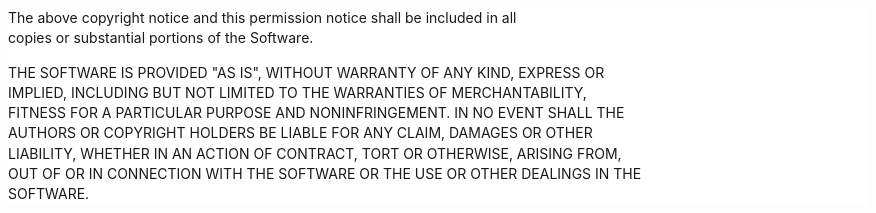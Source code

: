 The above copyright notice and this permission notice shall be included in all  
copies or substantial portions of the Software.  

THE SOFTWARE IS PROVIDED "AS IS", WITHOUT WARRANTY OF ANY KIND, EXPRESS OR  
IMPLIED, INCLUDING BUT NOT LIMITED TO THE WARRANTIES OF MERCHANTABILITY,  
FITNESS FOR A PARTICULAR PURPOSE AND NONINFRINGEMENT. IN NO EVENT SHALL THE  
AUTHORS OR COPYRIGHT HOLDERS BE LIABLE FOR ANY CLAIM, DAMAGES OR OTHER  
LIABILITY, WHETHER IN AN ACTION OF CONTRACT, TORT OR OTHERWISE, ARISING FROM,  
OUT OF OR IN CONNECTION WITH THE SOFTWARE OR THE USE OR OTHER DEALINGS IN THE  
SOFTWARE.
